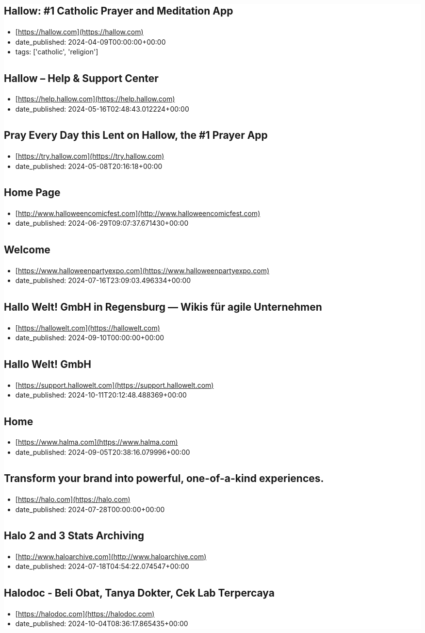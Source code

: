  ## Hallow: #1 Catholic Prayer and Meditation App
 - [https://hallow.com](https://hallow.com)
 - date_published: 2024-04-09T00:00:00+00:00
 - tags: ['catholic', 'religion']

 ## Hallow – Help & Support Center
 - [https://help.hallow.com](https://help.hallow.com)
 - date_published: 2024-05-16T02:48:43.012224+00:00

 ## Pray Every Day this Lent on Hallow, the #1 Prayer App
 - [https://try.hallow.com](https://try.hallow.com)
 - date_published: 2024-05-08T20:16:18+00:00

 ## Home Page
 - [http://www.halloweencomicfest.com](http://www.halloweencomicfest.com)
 - date_published: 2024-06-29T09:07:37.671430+00:00

 ## Welcome
 - [https://www.halloweenpartyexpo.com](https://www.halloweenpartyexpo.com)
 - date_published: 2024-07-16T23:09:03.496334+00:00

 ## Hallo Welt! GmbH in Regensburg — Wikis für agile Unternehmen
 - [https://hallowelt.com](https://hallowelt.com)
 - date_published: 2024-09-10T00:00:00+00:00

 ## Hallo Welt! GmbH
 - [https://support.hallowelt.com](https://support.hallowelt.com)
 - date_published: 2024-10-11T20:12:48.488369+00:00

 ## Home
 - [https://www.halma.com](https://www.halma.com)
 - date_published: 2024-09-05T20:38:16.079996+00:00

 ## Transform your brand into powerful, one-of-a-kind experiences.
 - [https://halo.com](https://halo.com)
 - date_published: 2024-07-28T00:00:00+00:00

 ## Halo 2 and 3 Stats Archiving
 - [http://www.haloarchive.com](http://www.haloarchive.com)
 - date_published: 2024-07-18T04:54:22.074547+00:00

 ## Halodoc - Beli Obat, Tanya Dokter, Cek Lab Terpercaya
 - [https://halodoc.com](https://halodoc.com)
 - date_published: 2024-10-04T08:36:17.865435+00:00
